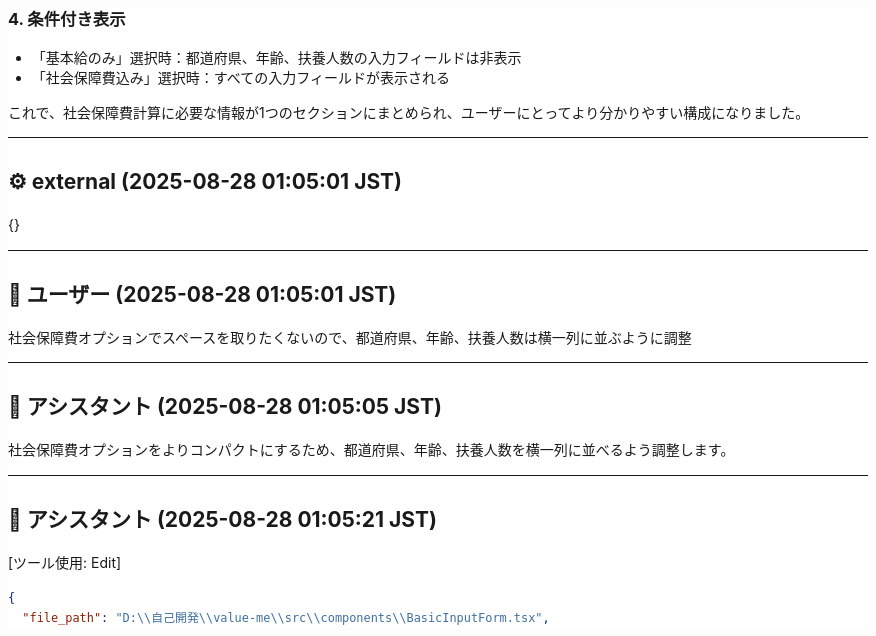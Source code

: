 ### 4. 条件付き表示
- 「基本給のみ」選択時：都道府県、年齢、扶養人数の入力フィールドは非表示
- 「社会保障費込み」選択時：すべての入力フィールドが表示される

これで、社会保障費計算に必要な情報が1つのセクションにまとめられ、ユーザーにとってより分かりやすい構成になりました。

---

## ⚙️ external (2025-08-28 01:05:01 JST)

{}

---

## 👤 ユーザー (2025-08-28 01:05:01 JST)

社会保障費オプションでスペースを取りたくないので、都道府県、年齢、扶養人数は横一列に並ぶように調整

---

## 🤖 アシスタント (2025-08-28 01:05:05 JST)

社会保障費オプションをよりコンパクトにするため、都道府県、年齢、扶養人数を横一列に並べるよう調整します。

---

## 🤖 アシスタント (2025-08-28 01:05:21 JST)

[ツール使用: Edit]
```json
{
  "file_path": "D:\\自己開発\\value-me\\src\\components\\BasicInputForm.tsx",
```